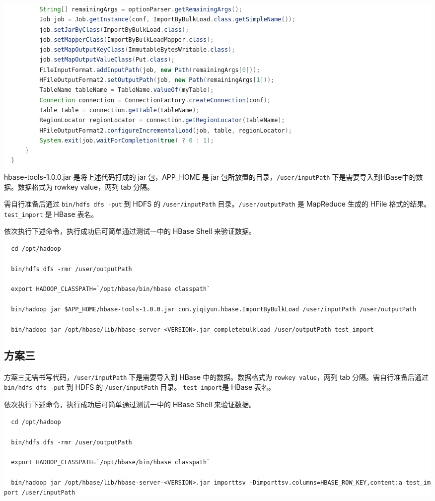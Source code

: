 ```java
          String[] remainingArgs = optionParser.getRemainingArgs();
          Job job = Job.getInstance(conf, ImportByBulkLoad.class.getSimpleName());
          job.setJarByClass(ImportByBulkLoad.class);
          job.setMapperClass(ImportByBulkLoadMapper.class);
          job.setMapOutputKeyClass(ImmutableBytesWritable.class);
          job.setMapOutputValueClass(Put.class);
          FileInputFormat.addInputPath(job, new Path(remainingArgs[0]));
          HFileOutputFormat2.setOutputPath(job, new Path(remainingArgs[1]));
          TableName tableName = TableName.valueOf(myTable);
          Connection connection = ConnectionFactory.createConnection(conf);
          Table table = connection.getTable(tableName);
          RegionLocator regionLocator = connection.getRegionLocator(tableName);
          HFileOutputFormat2.configureIncrementalLoad(job, table, regionLocator);
          System.exit(job.waitForCompletion(true) ? 0 : 1);
      }
  }
```

hbase-tools-1.0.0.jar 是将上述代码打成的 jar 包，APP_HOME 是 jar 包所放置的目录，`/user/inputPath` 下是需要导入到HBase中的数据。数据格式为 rowkey value，两列 tab 分隔。

需自行准备后通过 `bin/hdfs dfs -put` 到 HDFS 的 `/user/inputPath` 目录。`/user/outputPath` 是 MapReduce 生成的 HFile 格式的结果。`test_import` 是 HBase 表名。

依次执行下述命令，执行成功后可简单通过测试一中的 HBase Shell 来验证数据。

```shell
  cd /opt/hadoop

  bin/hdfs dfs -rmr /user/outputPath

  export HADOOP_CLASSPATH=`/opt/hbase/bin/hbase classpath`

  bin/hadoop jar $APP_HOME/hbase-tools-1.0.0.jar com.yiqiyun.hbase.ImportByBulkLoad /user/inputPath /user/outputPath

  bin/hadoop jar /opt/hbase/lib/hbase-server-<VERSION>.jar completebulkload /user/outputPath test_import
```

## 方案三

方案三无需书写代码，`/user/inputPath` 下是需要导入到 HBase 中的数据。数据格式为 `rowkey value`，两列 tab 分隔。需自行准备后通过 `bin/hdfs dfs -put` 到 HDFS 的 `/user/inputPath` 目录。 `test_import`是 HBase 表名。

依次执行下述命令，执行成功后可简单通过测试一中的 HBase Shell 来验证数据。

```shell
  cd /opt/hadoop

  bin/hdfs dfs -rmr /user/outputPath

  export HADOOP_CLASSPATH=`/opt/hbase/bin/hbase classpath`

  bin/hadoop jar /opt/hbase/lib/hbase-server-<VERSION>.jar importtsv -Dimporttsv.columns=HBASE_ROW_KEY,content:a test_import /user/inputPath
```
